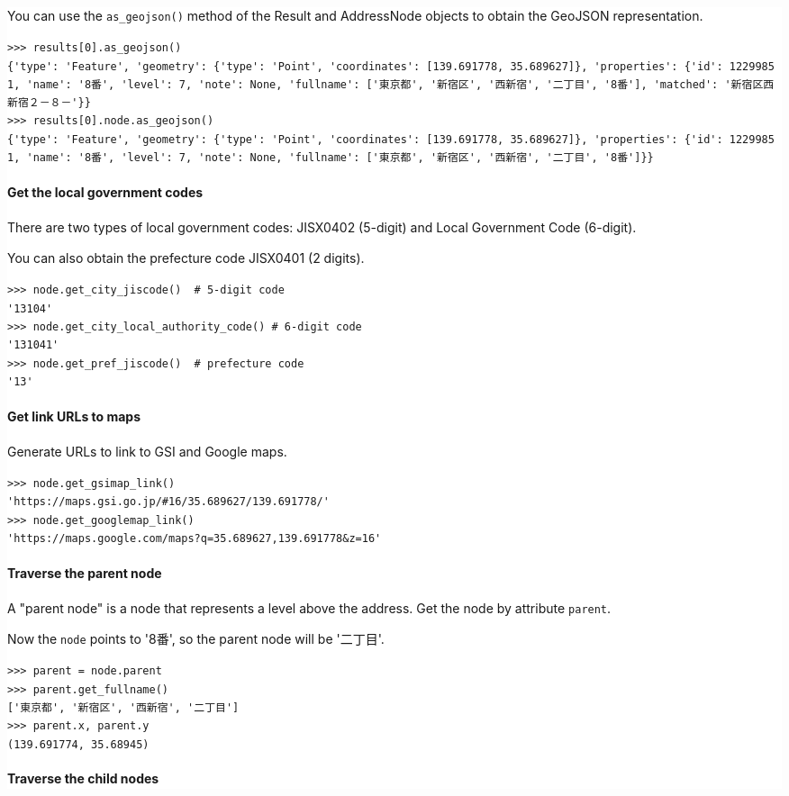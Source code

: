 You can use the `as_geojson()` method of the Result and AddressNode
objects to obtain the GeoJSON representation.

```
>>> results[0].as_geojson()
{'type': 'Feature', 'geometry': {'type': 'Point', 'coordinates': [139.691778, 35.689627]}, 'properties': {'id': 12299851, 'name': '8番', 'level': 7, 'note': None, 'fullname': ['東京都', '新宿区', '西新宿', '二丁目', '8番'], 'matched': '新宿区西新宿２－８－'}}
>>> results[0].node.as_geojson()
{'type': 'Feature', 'geometry': {'type': 'Point', 'coordinates': [139.691778, 35.689627]}, 'properties': {'id': 12299851, 'name': '8番', 'level': 7, 'note': None, 'fullname': ['東京都', '新宿区', '西新宿', '二丁目', '8番']}}
```

#### Get the local government codes

There are two types of local government codes: JISX0402 (5-digit) and
Local Government Code (6-digit).

You can also obtain the prefecture code JISX0401 (2 digits).

```
>>> node.get_city_jiscode()  # 5-digit code
'13104'
>>> node.get_city_local_authority_code() # 6-digit code
'131041'
>>> node.get_pref_jiscode()  # prefecture code
'13'
```

#### Get link URLs to maps

Generate URLs to link to GSI and Google maps.

```
>>> node.get_gsimap_link()
'https://maps.gsi.go.jp/#16/35.689627/139.691778/'
>>> node.get_googlemap_link()
'https://maps.google.com/maps?q=35.689627,139.691778&z=16'
```

#### Traverse the parent node

A "parent node" is a node that represents a level above the address.
Get the node by attribute `parent`.

Now the `node` points to '8番', so the parent node will be '二丁目'.

```
>>> parent = node.parent
>>> parent.get_fullname()
['東京都', '新宿区', '西新宿', '二丁目']
>>> parent.x, parent.y
(139.691774, 35.68945)
```

#### Traverse the child nodes

